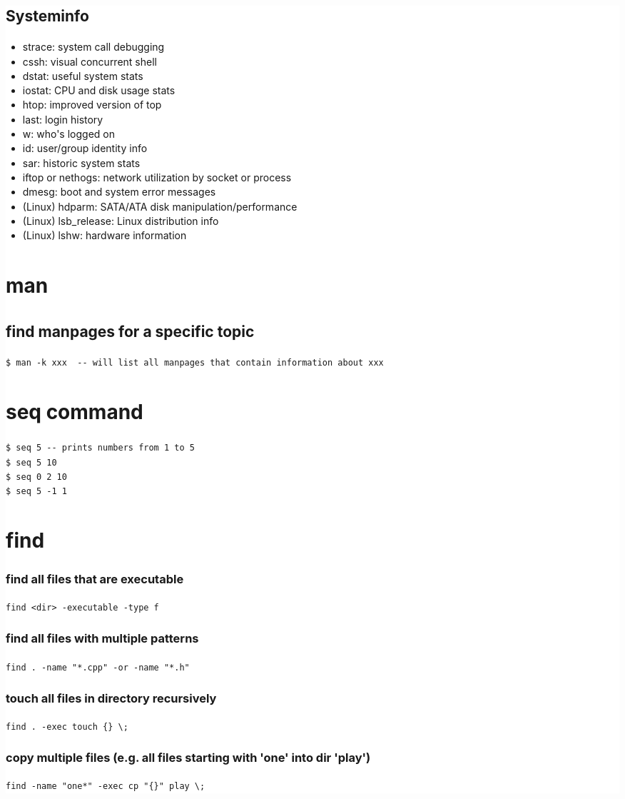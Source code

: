 ## Systeminfo

* strace: system call debugging
* cssh: visual concurrent shell
* dstat: useful system stats
* iostat: CPU and disk usage stats
* htop: improved version of top
* last: login history
* w: who's logged on
* id: user/group identity info
* sar: historic system stats
* iftop or nethogs: network utilization by socket or process
* dmesg: boot and system error messages
* (Linux) hdparm: SATA/ATA disk manipulation/performance
* (Linux) lsb_release: Linux distribution info
* (Linux) lshw: hardware information

# man

## find manpages for a specific topic

    $ man -k xxx  -- will list all manpages that contain information about xxx

# seq command

    $ seq 5 -- prints numbers from 1 to 5
    $ seq 5 10
    $ seq 0 2 10
    $ seq 5 -1 1

# find

### find all files that are executable

    find <dir> -executable -type f

### find all files with multiple patterns

    find . -name "*.cpp" -or -name "*.h"

### touch all files in directory recursively

    find . -exec touch {} \;

### copy multiple files (e.g. all files starting with 'one' into dir 'play')

    find -name "one*" -exec cp "{}" play \;
